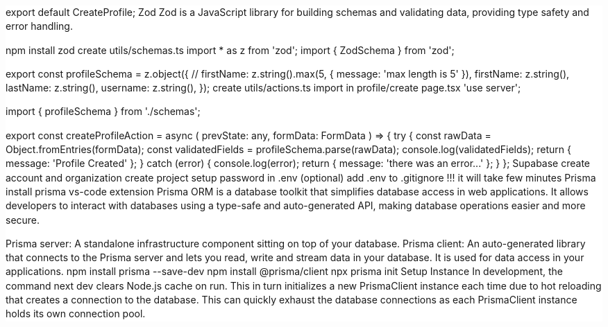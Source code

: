 export default CreateProfile;
Zod
Zod is a JavaScript library for building schemas and validating data, providing type safety and error handling.

npm install zod
create utils/schemas.ts
import \* as z from 'zod';
import { ZodSchema } from 'zod';

export const profileSchema = z.object({
// firstName: z.string().max(5, { message: 'max length is 5' }),
firstName: z.string(),
lastName: z.string(),
username: z.string(),
});
create utils/actions.ts
import in profile/create page.tsx
'use server';

import { profileSchema } from './schemas';

export const createProfileAction = async (
prevState: any,
formData: FormData
) => {
try {
const rawData = Object.fromEntries(formData);
const validatedFields = profileSchema.parse(rawData);
console.log(validatedFields);
return { message: 'Profile Created' };
} catch (error) {
console.log(error);
return { message: 'there was an error...' };
}
};
Supabase
create account and organization
create project
setup password in .env (optional)
add .env to .gitignore !!!
it will take few minutes
Prisma
install prisma vs-code extension
Prisma ORM is a database toolkit that simplifies database access in web applications. It allows developers to interact with databases using a type-safe and auto-generated API, making database operations easier and more secure.

Prisma server: A standalone infrastructure component sitting on top of your database.
Prisma client: An auto-generated library that connects to the Prisma server and lets you read, write and stream data in your database. It is used for data access in your applications.
npm install prisma --save-dev
npm install @prisma/client
npx prisma init
Setup Instance
In development, the command next dev clears Node.js cache on run. This in turn initializes a new PrismaClient instance each time due to hot reloading that creates a connection to the database. This can quickly exhaust the database connections as each PrismaClient instance holds its own connection pool.
